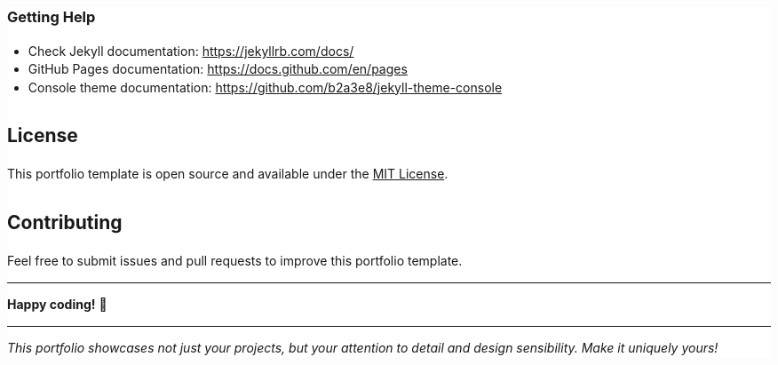 ### Getting Help

- Check Jekyll documentation: https://jekyllrb.com/docs/
- GitHub Pages documentation: https://docs.github.com/en/pages
- Console theme documentation: https://github.com/b2a3e8/jekyll-theme-console

## License

This portfolio template is open source and available under the [MIT License](LICENSE).

## Contributing

Feel free to submit issues and pull requests to improve this portfolio template.

---

**Happy coding!** 🚀

---

*This portfolio showcases not just your projects, but your attention to detail and design sensibility. Make it uniquely yours!*
